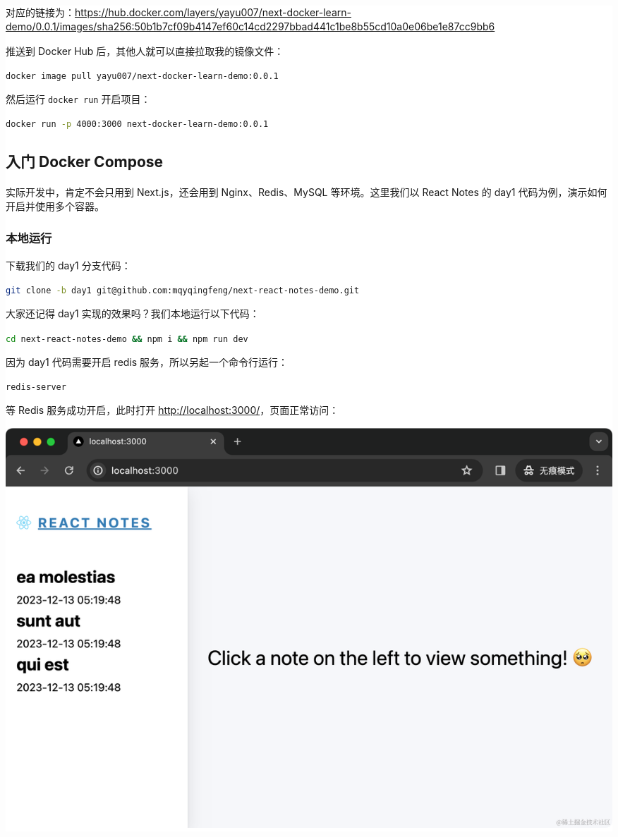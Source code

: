 对应的链接为：<https://hub.docker.com/layers/yayu007/next-docker-learn-demo/0.0.1/images/sha256:50b1b7cf09b4147ef60c14cd2297bbad441c1be8b55cd10a0e06be1e87cc9bb6>

推送到 Docker Hub 后，其他人就可以直接拉取我的镜像文件：

```bash
docker image pull yayu007/next-docker-learn-demo:0.0.1
```

然后运行 `docker run` 开启项目：

```bash
docker run -p 4000:3000 next-docker-learn-demo:0.0.1
```

## 入门 Docker Compose

实际开发中，肯定不会只用到 Next.js，还会用到 Nginx、Redis、MySQL 等环境。这里我们以 React Notes 的 day1 代码为例，演示如何开启并使用多个容器。

### 本地运行

下载我们的 day1 分支代码：

```bash
git clone -b day1 git@github.com:mqyqingfeng/next-react-notes-demo.git
```

大家还记得 day1 实现的效果吗？我们本地运行以下代码：

```bash
cd next-react-notes-demo && npm i && npm run dev
```

因为 day1 代码需要开启 redis 服务，所以另起一个命令行运行：

```bash
redis-server
```

等 Redis 服务成功开启，此时打开 <http://localhost:3000/>，页面正常访问：

![image.png](./images/01b6bcda78807beae00b866afc4496b9.png)